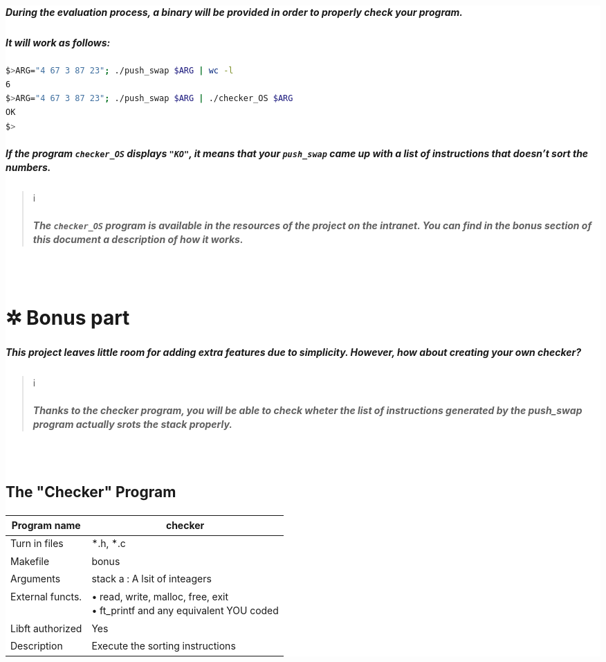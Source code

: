 ##### _During the evaluation process, a binary will be provided in order to properly check your program._

#### _It will work as follows:_

```sh
$>ARG="4 67 3 87 23"; ./push_swap $ARG | wc -l
6
$>ARG="4 67 3 87 23"; ./push_swap $ARG | ./checker_OS $ARG
OK
$>
```

##### _If the program `checker_OS` displays `"KO"`, it means that your `push_swap` came up with a list of instructions that doesn’t sort the numbers._

> ℹ️ <br>
>
> ##### _The `checker_OS` program is available in the resources of the project on the intranet. You can find in the bonus section of this document a description of how it works._
>


<br>

# ✲ Bonus part

##### _This project leaves little room for adding extra features due to simplicity. However, how about creating your own checker?_


> ℹ️ <br>
>
> ##### _Thanks to the checker program, you will be able to check wheter the list of instructions generated by the push_swap program actually srots the stack properly._
>

<br>

## The "Checker" Program

| Program name | checker |
| --- | --- |
| Turn in files | *.h, *.c |
| Makefile | bonus |
| Arguments | stack a : A lsit of inteagers |
| External functs. | • read, write, malloc, free, exit <br/> • ft_printf and any equivalent YOU coded |
| Libft authorized | Yes |
| Description | Execute the sorting instructions |
